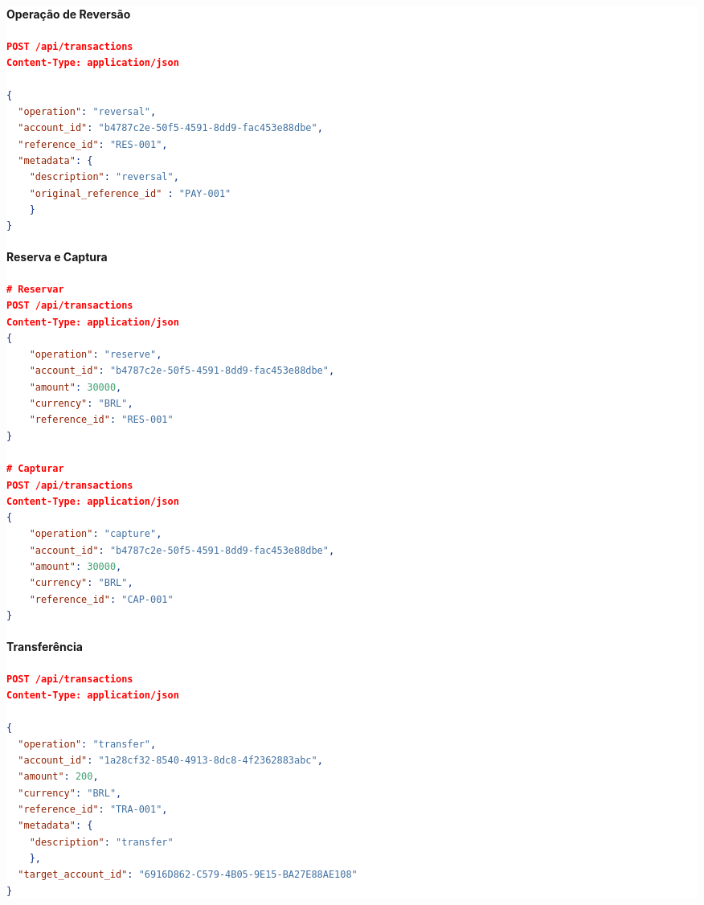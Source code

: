 #### Operação de Reversão
```json
POST /api/transactions
Content-Type: application/json

{
  "operation": "reversal",
  "account_id": "b4787c2e-50f5-4591-8dd9-fac453e88dbe",
  "reference_id": "RES-001",
  "metadata": {
    "description": "reversal",
    "original_reference_id" : "PAY-001"
    }
}
```

#### Reserva e Captura
```json
# Reservar
POST /api/transactions
Content-Type: application/json
{
    "operation": "reserve",
    "account_id": "b4787c2e-50f5-4591-8dd9-fac453e88dbe",
    "amount": 30000,
    "currency": "BRL",
    "reference_id": "RES-001"
}

# Capturar
POST /api/transactions
Content-Type: application/json
{
    "operation": "capture",
    "account_id": "b4787c2e-50f5-4591-8dd9-fac453e88dbe",
    "amount": 30000,
    "currency": "BRL",
    "reference_id": "CAP-001"
}
```

#### Transferência
```json
POST /api/transactions
Content-Type: application/json

{
  "operation": "transfer",
  "account_id": "1a28cf32-8540-4913-8dc8-4f2362883abc",
  "amount": 200,
  "currency": "BRL",
  "reference_id": "TRA-001",
  "metadata": {
    "description": "transfer"
    },
  "target_account_id": "6916D862-C579-4B05-9E15-BA27E88AE108"
}
```
